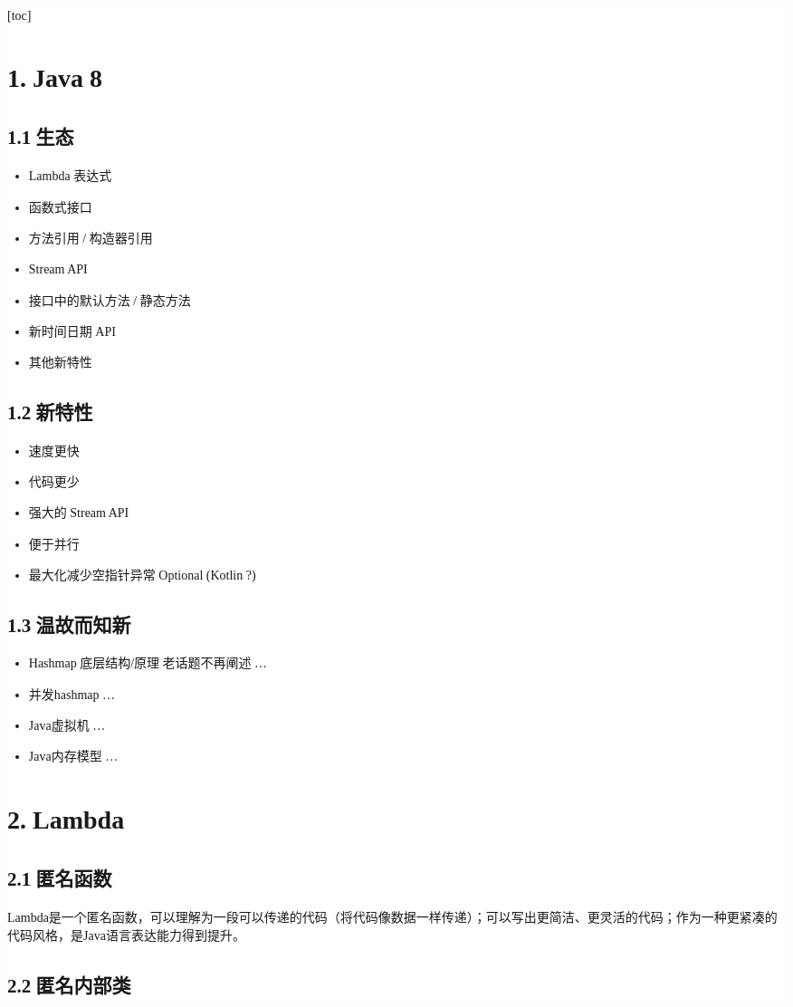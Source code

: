 <font face="Consolas">

[toc]





# 1. Java 8

## 1.1 生态

- Lambda 表达式

- 函数式接口

- 方法引用 / 构造器引用

- Stream API

- 接口中的默认方法 / 静态方法

- 新时间日期 API

- 其他新特性

## 1.2 新特性

- 速度更快

- 代码更少

- 强大的 Stream API

- 便于并行

- 最大化减少空指针异常 Optional (Kotlin ?)

## 1.3 温故而知新

- Hashmap 底层结构/原理 老话题不再阐述 …

- 并发hashmap …

- Java虚拟机 …

- Java内存模型 …

# 2. Lambda

## 2.1 匿名函数

 Lambda是一个匿名函数，可以理解为一段可以传递的代码（将代码像数据一样传递）；可以写出更简洁、更灵活的代码；作为一种更紧凑的代码风格，是Java语言表达能力得到提升。

## 2.2 匿名内部类
